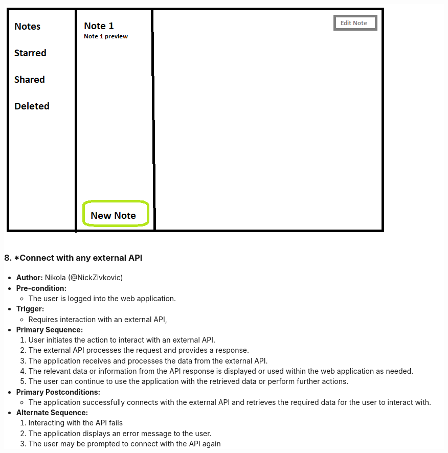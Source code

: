 ![Edit Sketch](images/NikolaEditExp.png)

### 8. *Connect with any external API
- **Author:** Nikola (@NickZivkovic)
- **Pre-condition:**
  - The user is logged into the web application.
- **Trigger:**
  - Requires interaction with an external API,
- **Primary Sequence:** 
  1. User initiates the action to interact with an external API.
  2. The external API processes the request and provides a response.
  3. The application receives and processes the data from the external API.
  4. The relevant data or information from the API response is displayed or used within the web application as needed.
  5. The user can continue to use the application with the retrieved data or perform further actions.
- **Primary Postconditions:**
  - The application successfully connects with the external API and retrieves the required data for the user to interact with.
- **Alternate Sequence:** 
  1. Interacting with the API fails
  2. The application displays an error message to the user.
  3. The user may be prompted to connect with the API again
